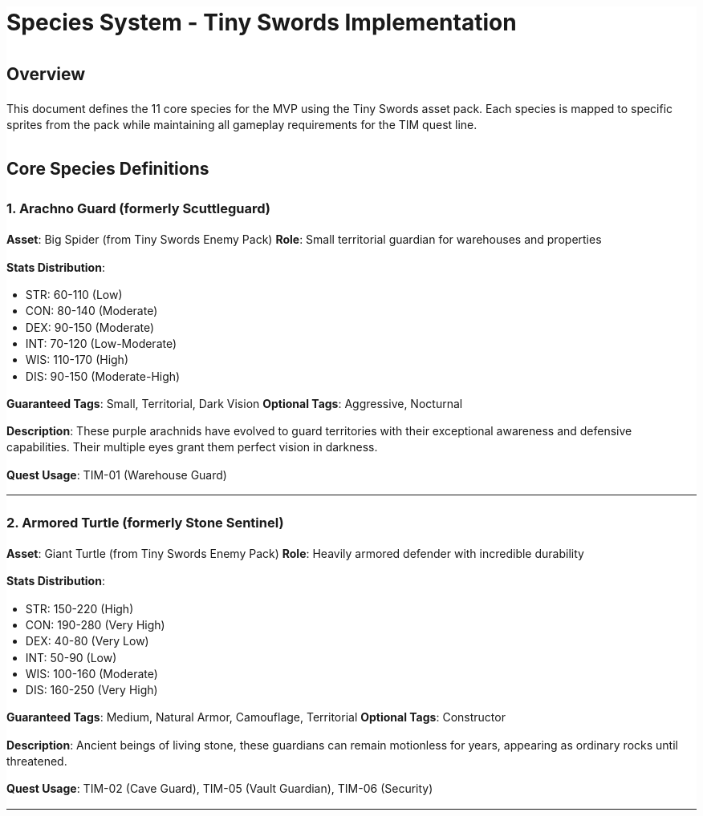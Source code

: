 # Species System - Tiny Swords Implementation

## Overview

This document defines the 11 core species for the MVP using the Tiny Swords asset pack. Each species is mapped to specific sprites from the pack while maintaining all gameplay requirements for the TIM quest line.

## Core Species Definitions

### 1. Arachno Guard (formerly Scuttleguard)
**Asset**: Big Spider (from Tiny Swords Enemy Pack)
**Role**: Small territorial guardian for warehouses and properties

**Stats Distribution**:
- STR: 60-110 (Low)
- CON: 80-140 (Moderate)
- DEX: 90-150 (Moderate)
- INT: 70-120 (Low-Moderate)
- WIS: 110-170 (High)
- DIS: 90-150 (Moderate-High)

**Guaranteed Tags**: Small, Territorial, Dark Vision
**Optional Tags**: Aggressive, Nocturnal

**Description**: These purple arachnids have evolved to guard territories with their exceptional awareness and defensive capabilities. Their multiple eyes grant them perfect vision in darkness.

**Quest Usage**: TIM-01 (Warehouse Guard)

---

### 2. Armored Turtle (formerly Stone Sentinel)
**Asset**: Giant Turtle (from Tiny Swords Enemy Pack)
**Role**: Heavily armored defender with incredible durability

**Stats Distribution**:
- STR: 150-220 (High)
- CON: 190-280 (Very High)
- DEX: 40-80 (Very Low)
- INT: 50-90 (Low)
- WIS: 100-160 (Moderate)
- DIS: 160-250 (Very High)

**Guaranteed Tags**: Medium, Natural Armor, Camouflage, Territorial
**Optional Tags**: Constructor

**Description**: Ancient beings of living stone, these guardians can remain motionless for years, appearing as ordinary rocks until threatened.

**Quest Usage**: TIM-02 (Cave Guard), TIM-05 (Vault Guardian), TIM-06 (Security)

---